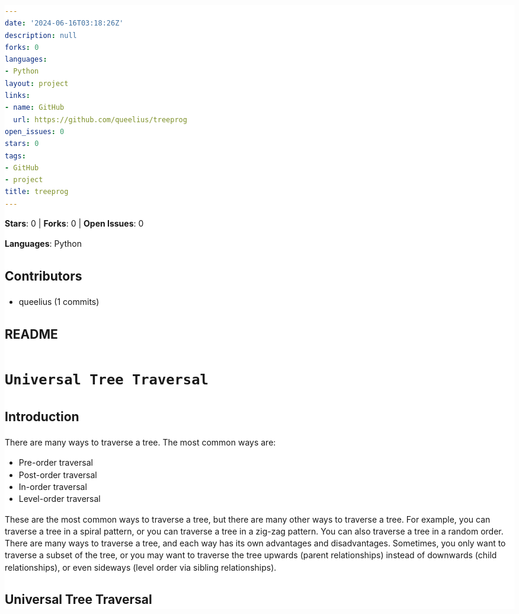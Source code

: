 ```yaml
---
date: '2024-06-16T03:18:26Z'
description: null
forks: 0
languages:
- Python
layout: project
links:
- name: GitHub
  url: https://github.com/queelius/treeprog
open_issues: 0
stars: 0
tags:
- GitHub
- project
title: treeprog
---
```


**Stars**: 0 | **Forks**: 0 | **Open Issues**: 0

**Languages**: Python

## Contributors
- queelius (1 commits)

## README
# `Universal Tree Traversal`

## Introduction

There are many ways to traverse a tree. The most common ways are:

- Pre-order traversal
- Post-order traversal
- In-order traversal
- Level-order traversal

These are the most common ways to traverse a tree, but there are many other
ways to traverse a tree. For example, you can traverse a tree in a spiral
pattern, or you can traverse a tree in a zig-zag pattern. You can also
traverse a tree in a random order. There are many ways to traverse a tree,
and each way has its own advantages and disadvantages. Sometimes, you only
want to traverse a subset of the tree, or you may want to traverse the tree
upwards (parent relationships) instead of downwards (child relationships),
or even sideways (level order via sibling relationships).

## Universal Tree Traversal
